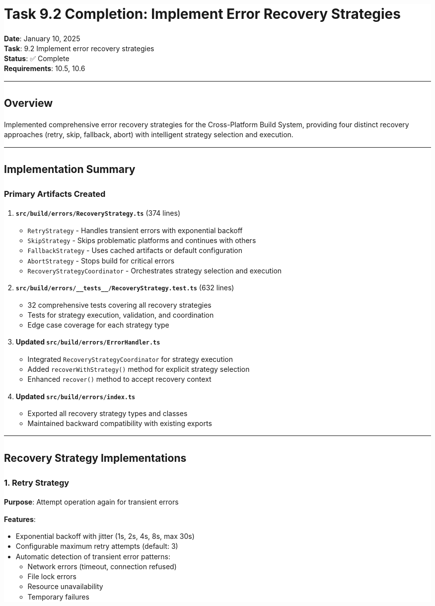 # Task 9.2 Completion: Implement Error Recovery Strategies

**Date**: January 10, 2025  
**Task**: 9.2 Implement error recovery strategies  
**Status**: ✅ Complete  
**Requirements**: 10.5, 10.6

---

## Overview

Implemented comprehensive error recovery strategies for the Cross-Platform Build System, providing four distinct recovery approaches (retry, skip, fallback, abort) with intelligent strategy selection and execution.

---

## Implementation Summary

### Primary Artifacts Created

1. **`src/build/errors/RecoveryStrategy.ts`** (374 lines)
   - `RetryStrategy` - Handles transient errors with exponential backoff
   - `SkipStrategy` - Skips problematic platforms and continues with others
   - `FallbackStrategy` - Uses cached artifacts or default configuration
   - `AbortStrategy` - Stops build for critical errors
   - `RecoveryStrategyCoordinator` - Orchestrates strategy selection and execution

2. **`src/build/errors/__tests__/RecoveryStrategy.test.ts`** (632 lines)
   - 32 comprehensive tests covering all recovery strategies
   - Tests for strategy execution, validation, and coordination
   - Edge case coverage for each strategy type

3. **Updated `src/build/errors/ErrorHandler.ts`**
   - Integrated `RecoveryStrategyCoordinator` for strategy execution
   - Added `recoverWithStrategy()` method for explicit strategy selection
   - Enhanced `recover()` method to accept recovery context

4. **Updated `src/build/errors/index.ts`**
   - Exported all recovery strategy types and classes
   - Maintained backward compatibility with existing exports

---

## Recovery Strategy Implementations

### 1. Retry Strategy

**Purpose**: Attempt operation again for transient errors

**Features**:
- Exponential backoff with jitter (1s, 2s, 4s, 8s, max 30s)
- Configurable maximum retry attempts (default: 3)
- Automatic detection of transient error patterns:
  - Network errors (timeout, connection refused)
  - File lock errors
  - Resource unavailability
  - Temporary failures
